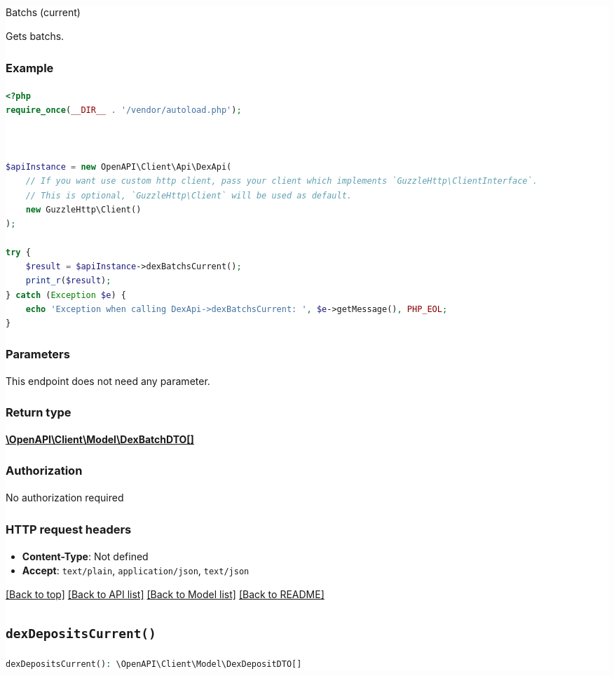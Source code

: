 Batchs (current)

Gets batchs.

### Example

```php
<?php
require_once(__DIR__ . '/vendor/autoload.php');



$apiInstance = new OpenAPI\Client\Api\DexApi(
    // If you want use custom http client, pass your client which implements `GuzzleHttp\ClientInterface`.
    // This is optional, `GuzzleHttp\Client` will be used as default.
    new GuzzleHttp\Client()
);

try {
    $result = $apiInstance->dexBatchsCurrent();
    print_r($result);
} catch (Exception $e) {
    echo 'Exception when calling DexApi->dexBatchsCurrent: ', $e->getMessage(), PHP_EOL;
}
```

### Parameters

This endpoint does not need any parameter.

### Return type

[**\OpenAPI\Client\Model\DexBatchDTO[]**](../Model/DexBatchDTO.md)

### Authorization

No authorization required

### HTTP request headers

- **Content-Type**: Not defined
- **Accept**: `text/plain`, `application/json`, `text/json`

[[Back to top]](#) [[Back to API list]](../../README.md#endpoints)
[[Back to Model list]](../../README.md#models)
[[Back to README]](../../README.md)

## `dexDepositsCurrent()`

```php
dexDepositsCurrent(): \OpenAPI\Client\Model\DexDepositDTO[]
```
